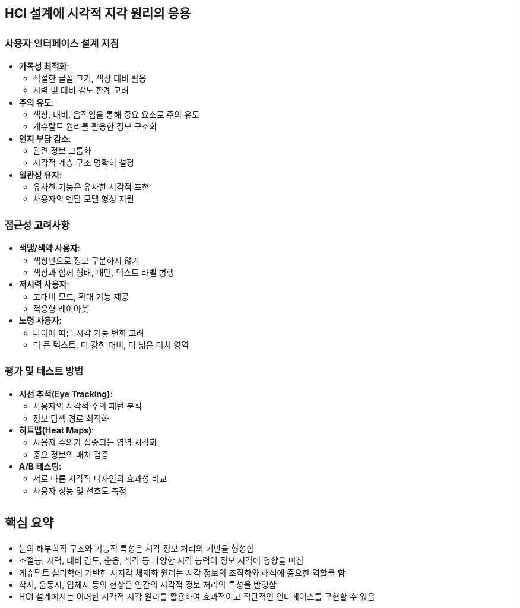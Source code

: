 ## HCI 설계에 시각적 지각 원리의 응용

### 사용자 인터페이스 설계 지침
- **가독성 최적화**: 
  - 적절한 글꼴 크기, 색상 대비 활용
  - 시력 및 대비 감도 한계 고려
- **주의 유도**: 
  - 색상, 대비, 움직임을 통해 중요 요소로 주의 유도
  - 게슈탈트 원리를 활용한 정보 구조화
- **인지 부담 감소**: 
  - 관련 정보 그룹화
  - 시각적 계층 구조 명확히 설정
- **일관성 유지**: 
  - 유사한 기능은 유사한 시각적 표현
  - 사용자의 멘탈 모델 형성 지원

### 접근성 고려사항
- **색맹/색약 사용자**: 
  - 색상만으로 정보 구분하지 않기
  - 색상과 함께 형태, 패턴, 텍스트 라벨 병행
- **저시력 사용자**: 
  - 고대비 모드, 확대 기능 제공
  - 적응형 레이아웃
- **노령 사용자**: 
  - 나이에 따른 시각 기능 변화 고려
  - 더 큰 텍스트, 더 강한 대비, 더 넓은 터치 영역

### 평가 및 테스트 방법
- **시선 추적(Eye Tracking)**: 
  - 사용자의 시각적 주의 패턴 분석
  - 정보 탐색 경로 최적화
- **히트맵(Heat Maps)**: 
  - 사용자 주의가 집중되는 영역 시각화
  - 중요 정보의 배치 검증
- **A/B 테스팅**: 
  - 서로 다른 시각적 디자인의 효과성 비교
  - 사용자 성능 및 선호도 측정

## 핵심 요약
- 눈의 해부학적 구조와 기능적 특성은 시각 정보 처리의 기반을 형성함
- 조절능, 시력, 대비 감도, 순응, 색각 등 다양한 시각 능력이 정보 지각에 영향을 미침
- 게슈탈트 심리학에 기반한 시지각 체제화 원리는 시각 정보의 조직화와 해석에 중요한 역할을 함
- 착시, 운동시, 입체시 등의 현상은 인간의 시각적 정보 처리의 특성을 반영함
- HCI 설계에서는 이러한 시각적 지각 원리를 활용하여 효과적이고 직관적인 인터페이스를 구현할 수 있음
